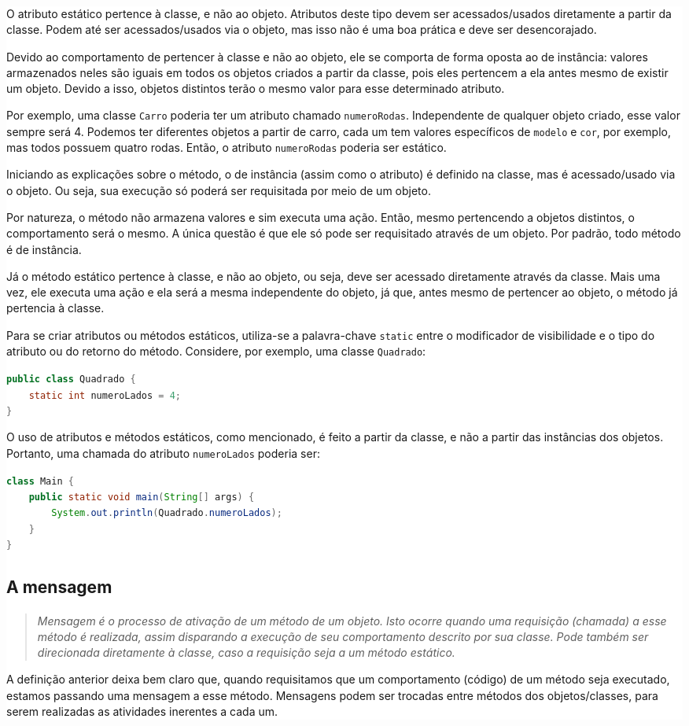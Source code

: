 O atributo estático pertence à classe, e não ao objeto. Atributos deste tipo devem ser acessados/usados diretamente a partir da classe. Podem até ser acessados/usados via o objeto, mas isso não é uma boa prática e deve ser desencorajado.

Devido ao comportamento de pertencer à classe e não ao objeto, ele se comporta de forma oposta ao de instância: valores armazenados neles são iguais em todos os objetos criados a partir da classe, pois eles pertencem a ela antes mesmo de existir um objeto. Devido a isso, objetos distintos terão o mesmo valor para esse determinado atributo.

Por exemplo, uma classe `Carro` poderia ter um atributo chamado `numeroRodas`. Independente de qualquer objeto criado, esse valor sempre será 4. Podemos ter diferentes objetos a partir de carro, cada um tem valores específicos de `modelo` e `cor`, por exemplo, mas todos possuem quatro rodas. Então, o atributo `numeroRodas` poderia ser estático.

Iniciando as explicações sobre o método, o de instância (assim como o atributo) é definido na classe, mas é acessado/usado via o objeto. Ou seja, sua execução só poderá ser requisitada por meio de um objeto.

Por natureza, o método não armazena valores e sim executa uma ação. Então, mesmo pertencendo a objetos distintos, o comportamento será o mesmo. A única questão é que ele só pode ser requisitado através de um objeto. Por padrão, todo método é de instância.

Já o método estático pertence à classe, e não ao objeto, ou seja, deve ser acessado diretamente através da classe. Mais uma vez, ele executa uma ação e ela será a mesma independente do objeto, já que, antes mesmo de pertencer ao objeto, o método já pertencia à classe.

Para se criar atributos ou métodos estáticos, utiliza-se a palavra-chave `static` entre o modificador de visibilidade e o tipo do atributo ou do retorno do método. Considere, por exemplo, uma classe `Quadrado`:

``` java
public class Quadrado {
    static int numeroLados = 4;
}
```

O uso de atributos e métodos estáticos, como mencionado, é feito a partir da classe, e não a partir das instâncias dos objetos. Portanto, uma chamada do atributo `numeroLados` poderia ser:

``` java
class Main {
    public static void main(String[] args) {
        System.out.println(Quadrado.numeroLados);
    }
}
```

## A mensagem

> _Mensagem é o processo de ativação de um método de um objeto. Isto ocorre quando uma requisição (chamada) a esse método é realizada, assim disparando a execução de seu comportamento descrito por sua classe. Pode também ser direcionada diretamente à classe, caso a requisição seja a um método estático._

A definição anterior deixa bem claro que, quando requisitamos que um comportamento (código) de um método seja executado, estamos passando uma mensagem a esse método. Mensagens podem ser trocadas entre métodos dos objetos/classes, para serem realizadas as atividades inerentes a cada um.
